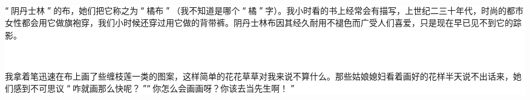   <span class="s2">
   “
  </span>
  <span class="s1">
   阴丹士林
  </span>
  <span class="s2">
   ”
  </span>
  <span class="s1">
   的布，她们把它称之为
  </span>
  <span class="s2">
   “
  </span>
  <span class="s1">
   橘布
  </span>
  <span class="s2">
   ”
  </span>
  <span class="s1">
   （我不知道是哪个
  </span>
  <span class="s2">
   “
  </span>
  <span class="s1">
   橘
  </span>
  <span class="s2">
   ”
  </span>
  <span class="s1">
   字）。我小时看的书上经常会有描写，上世纪二三十年代，时尚的都市女性都会用它做旗袍穿，我们小时候还穿过用它做的背带裤。阴丹士林布因其经久耐用不褪色而广受人们喜爱，只是现在早已见不到它的踪影。
  </span>
 </p>
 <p class="p1">
  <span class="s1">
  </span>
  <br/>
 </p>
 <p class="p2">
  <span class="s1">
   我拿着笔迅速在布上画了些缠枝莲一类的图案，这样简单的花花草草对我来说不算什么。那些姑娘媳妇看着画好的花样半天说不出话来，她们感到不可思议
  </span>
  <span class="s2">
   “
  </span>
  <span class="s1">
   咋就画那么快呢？
  </span>
  <span class="s2">
   ”“
  </span>
  <span class="s1">
   你怎么会画画呀？你该去当先生啊！
  </span>
  <span class="s2">
   ”
  </span>
 </p>
 <p class="p1">
  <span class="s1">